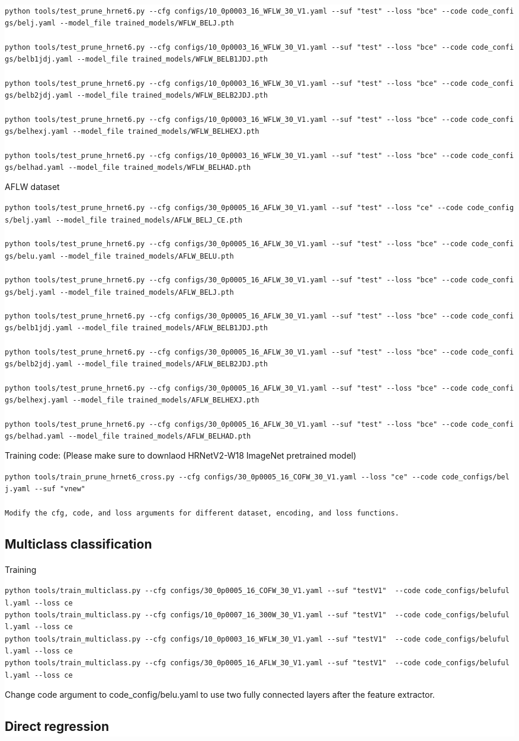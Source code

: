 ````
python tools/test_prune_hrnet6.py --cfg configs/10_0p0003_16_WFLW_30_V1.yaml --suf "test" --loss "bce" --code code_configs/belj.yaml --model_file trained_models/WFLW_BELJ.pth

python tools/test_prune_hrnet6.py --cfg configs/10_0p0003_16_WFLW_30_V1.yaml --suf "test" --loss "bce" --code code_configs/belb1jdj.yaml --model_file trained_models/WFLW_BELB1JDJ.pth

python tools/test_prune_hrnet6.py --cfg configs/10_0p0003_16_WFLW_30_V1.yaml --suf "test" --loss "bce" --code code_configs/belb2jdj.yaml --model_file trained_models/WFLW_BELB2JDJ.pth

python tools/test_prune_hrnet6.py --cfg configs/10_0p0003_16_WFLW_30_V1.yaml --suf "test" --loss "bce" --code code_configs/belhexj.yaml --model_file trained_models/WFLW_BELHEXJ.pth

python tools/test_prune_hrnet6.py --cfg configs/10_0p0003_16_WFLW_30_V1.yaml --suf "test" --loss "bce" --code code_configs/belhad.yaml --model_file trained_models/WFLW_BELHAD.pth

````
AFLW dataset
````
python tools/test_prune_hrnet6.py --cfg configs/30_0p0005_16_AFLW_30_V1.yaml --suf "test" --loss "ce" --code code_configs/belj.yaml --model_file trained_models/AFLW_BELJ_CE.pth

python tools/test_prune_hrnet6.py --cfg configs/30_0p0005_16_AFLW_30_V1.yaml --suf "test" --loss "bce" --code code_configs/belu.yaml --model_file trained_models/AFLW_BELU.pth

python tools/test_prune_hrnet6.py --cfg configs/30_0p0005_16_AFLW_30_V1.yaml --suf "test" --loss "bce" --code code_configs/belj.yaml --model_file trained_models/AFLW_BELJ.pth

python tools/test_prune_hrnet6.py --cfg configs/30_0p0005_16_AFLW_30_V1.yaml --suf "test" --loss "bce" --code code_configs/belb1jdj.yaml --model_file trained_models/AFLW_BELB1JDJ.pth

python tools/test_prune_hrnet6.py --cfg configs/30_0p0005_16_AFLW_30_V1.yaml --suf "test" --loss "bce" --code code_configs/belb2jdj.yaml --model_file trained_models/AFLW_BELB2JDJ.pth

python tools/test_prune_hrnet6.py --cfg configs/30_0p0005_16_AFLW_30_V1.yaml --suf "test" --loss "bce" --code code_configs/belhexj.yaml --model_file trained_models/AFLW_BELHEXJ.pth

python tools/test_prune_hrnet6.py --cfg configs/30_0p0005_16_AFLW_30_V1.yaml --suf "test" --loss "bce" --code code_configs/belhad.yaml --model_file trained_models/AFLW_BELHAD.pth
````

Training code: (Please make sure to downlaod HRNetV2-W18 ImageNet pretrained model)
````
python tools/train_prune_hrnet6_cross.py --cfg configs/30_0p0005_16_COFW_30_V1.yaml --loss "ce" --code code_configs/belj.yaml --suf "vnew"

Modify the cfg, code, and loss arguments for different dataset, encoding, and loss functions. 
````
## Multiclass classification
Training
````
python tools/train_multiclass.py --cfg configs/30_0p0005_16_COFW_30_V1.yaml --suf "testV1"  --code code_configs/belufull.yaml --loss ce
python tools/train_multiclass.py --cfg configs/10_0p0007_16_300W_30_V1.yaml --suf "testV1"  --code code_configs/belufull.yaml --loss ce
python tools/train_multiclass.py --cfg configs/10_0p0003_16_WFLW_30_V1.yaml --suf "testV1"  --code code_configs/belufull.yaml --loss ce
python tools/train_multiclass.py --cfg configs/30_0p0005_16_AFLW_30_V1.yaml --suf "testV1"  --code code_configs/belufull.yaml --loss ce
````
Change code argument to code_config/belu.yaml to use two fully connected layers after the feature extractor. 
## Direct regression